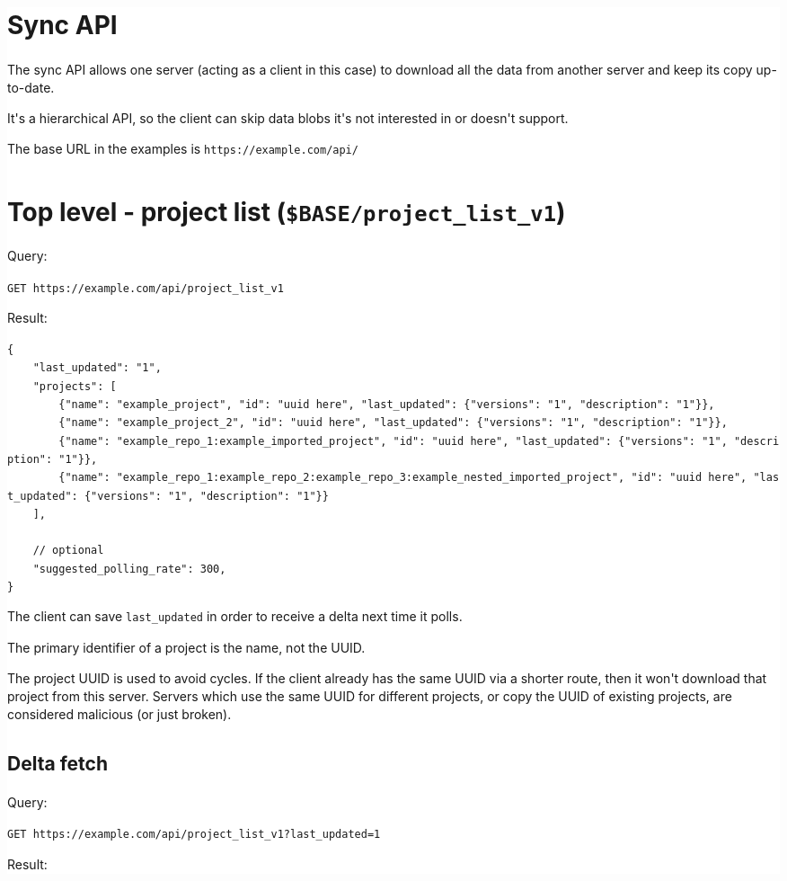 # Sync API

The sync API allows one server (acting as a client in this case) to download all the data from another server and keep its copy up-to-date.

It's a hierarchical API, so the client can skip data blobs it's not interested in or doesn't support.

The base URL in the examples is `https://example.com/api/`

# Top level - project list (`$BASE/project_list_v1`)

Query:

`GET https://example.com/api/project_list_v1`

Result:

```
{
	"last_updated": "1",
	"projects": [
		{"name": "example_project", "id": "uuid here", "last_updated": {"versions": "1", "description": "1"}},
		{"name": "example_project_2", "id": "uuid here", "last_updated": {"versions": "1", "description": "1"}},
		{"name": "example_repo_1:example_imported_project", "id": "uuid here", "last_updated": {"versions": "1", "description": "1"}},
		{"name": "example_repo_1:example_repo_2:example_repo_3:example_nested_imported_project", "id": "uuid here", "last_updated": {"versions": "1", "description": "1"}}
	],
	
	// optional
	"suggested_polling_rate": 300,
}
```

The client can save `last_updated` in order to receive a delta next time it polls.

The primary identifier of a project is the name, not the UUID.

The project UUID is used to avoid cycles. If the client already has the same UUID via a shorter route, then it won't download that project from this server.
Servers which use the same UUID for different projects, or copy the UUID of existing projects, are considered malicious (or just broken).


## Delta fetch

Query:

`GET https://example.com/api/project_list_v1?last_updated=1`

Result:
